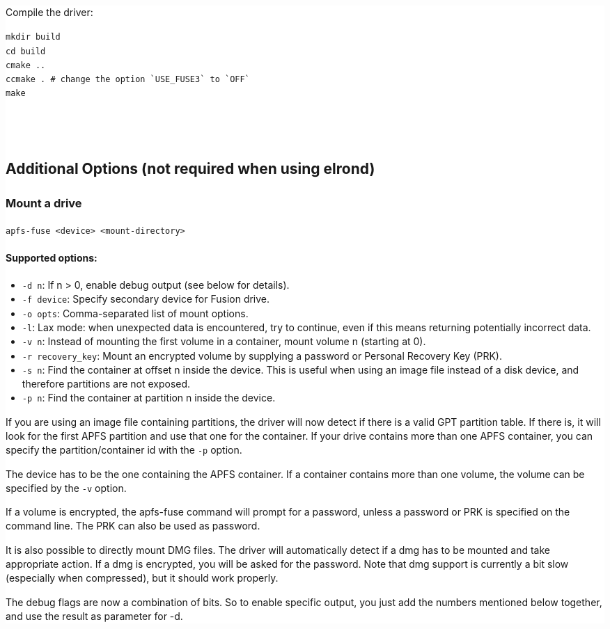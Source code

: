 Compile the driver:
```
mkdir build
cd build
cmake ..
ccmake . # change the option `USE_FUSE3` to `OFF`
make
```
<br><br>

## Additional Options (not required when using elrond)

### Mount a drive
```
apfs-fuse <device> <mount-directory>
```
#### Supported options:
* `-d n`: If n > 0, enable debug output (see below for details).
* `-f device`: Specify secondary device for Fusion drive.
* `-o opts`: Comma-separated list of mount options.
* `-l`: Lax mode: when unexpected data is encountered, try to continue, even if this means
  returning potentially incorrect data.
* `-v n`: Instead of mounting the first volume in a container, mount volume n (starting at 0).
* `-r recovery_key`: Mount an encrypted volume by supplying a password or Personal Recovery Key (PRK).
* `-s n`: Find the container at offset n inside the device. This is useful when using an image file
  instead of a disk device, and therefore partitions are not exposed.
* `-p n`: Find the container at partition n inside the device.

If you are using an image file containing partitions, the driver will now detect if there is a valid GPT
partition table. If there is, it will look for the first APFS partition and use that one for the container.
If your drive contains more than one APFS container, you can specify the partition/container id with the
`-p` option.

The device has to be the one containing the APFS container. If a container contains more than one volume,
the volume can be specified by the `-v` option.

If a volume is encrypted, the apfs-fuse command will prompt for a password, unless a password or PRK is
specified on the command line. The PRK can also be used as password.

It is also possible to directly mount DMG files. The driver will automatically detect if a dmg
has to be mounted and take appropriate action. If a dmg is encrypted, you will be asked for the password.
Note that dmg support is currently a bit slow (especially when compressed), but it should work properly.

The debug flags are now a combination of bits. So to enable specific output, you just add the numbers
mentioned below together, and use the result as parameter for -d.
